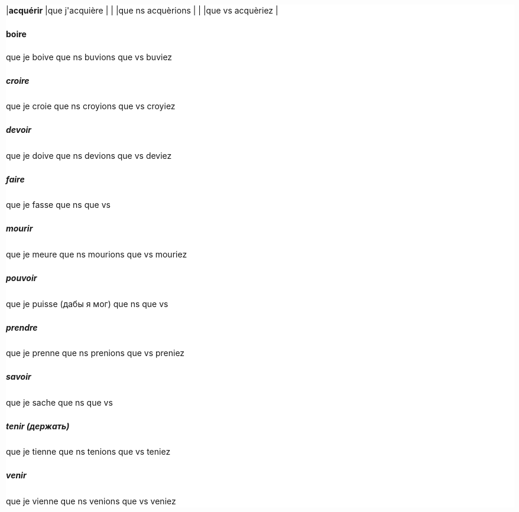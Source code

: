 |**acquérir** |que j'acquière                           |
|             |que ns acquèrions                        |
|             |que vs acquèriez                         |

#### boire
que je boive
que ns buvions
que vs buviez

##### croire
que je croie
que ns croyions
que vs croyiez

##### devoir
que je doive
que ns devions
que vs deviez

##### faire
que je fasse
que ns 
que vs 

##### mourir
que je meure
que ns mourions
que vs mouriez

##### pouvoir
que je puisse (дабы я мог)
que ns 
que vs 

##### prendre
que je prenne
que ns prenions
que vs preniez

##### savoir
que je sache
que ns 
que vs 

##### tenir (держать)
que je tienne
que ns tenions
que vs teniez

##### venir
que je vienne
que ns venions
que vs veniez
